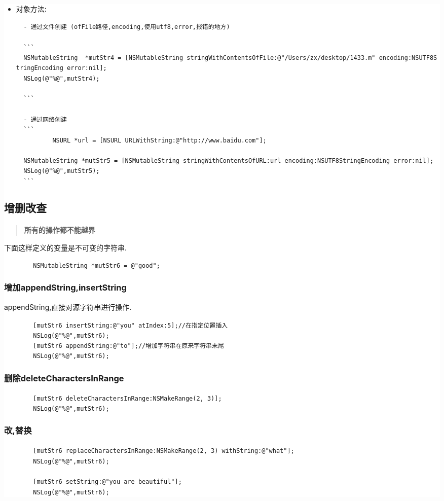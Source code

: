 - 对象方法:

		- 通过文件创建 (ofFile路径,encoding,使用utf8,error,报错的地方)
		
		```
		NSMutableString  *mutStr4 = [NSMutableString stringWithContentsOfFile:@"/Users/zx/desktop/1433.m" encoding:NSUTF8StringEncoding error:nil];
        NSLog(@"%@",mutStr4);

		```
		
		- 通过网络创建
		```
		        NSURL *url = [NSURL URLWithString:@"http://www.baidu.com"];
        
        NSMutableString *mutStr5 = [NSMutableString stringWithContentsOfURL:url encoding:NSUTF8StringEncoding error:nil];
        NSLog(@"%@",mutStr5);
		```
		
## 增删改查

> **所有的操作都不能越界**

下面这样定义的变量是不可变的字符串.
```
        NSMutableString *mutStr6 = @"good";
```

### 增加appendString,insertString

appendString,直接对源字符串进行操作.
```
        [mutStr6 insertString:@"you" atIndex:5];//在指定位置插入
        NSLog(@"%@",mutStr6);
        [mutStr6 appendString:@"to"];//增加字符串在原来字符串末尾
        NSLog(@"%@",mutStr6);
```

### 删除deleteCharactersInRange

```
        [mutStr6 deleteCharactersInRange:NSMakeRange(2, 3)];
        NSLog(@"%@",mutStr6);
```

### 改,替换

```
        [mutStr6 replaceCharactersInRange:NSMakeRange(2, 3) withString:@"what"];
        NSLog(@"%@",mutStr6);
        
        [mutStr6 setString:@"you are beautiful"];
        NSLog(@"%@",mutStr6);
```
